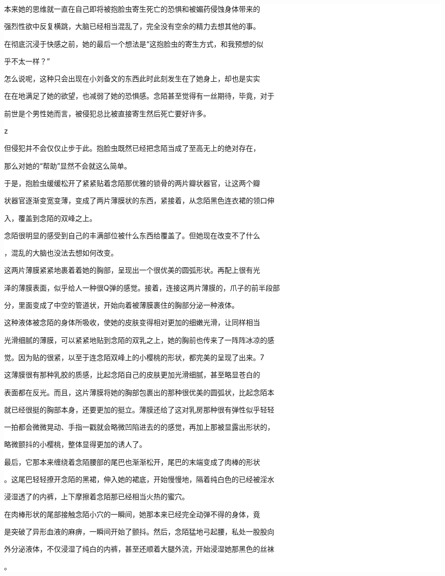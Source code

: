 本来她的思维就一直在自己即将被抱脸虫寄生死亡的恐惧和被媚药侵蚀身体带来的

强烈性欲中反复横跳，大脑已经相当混乱了，完全没有空余的精力去想其他的事。

在彻底沉浸于快感之前，她的最后一个想法是“这抱脸虫的寄生方式，和我预想的似

乎不太一样？”

怎么说呢，这种只会出现在小刘备文的东西此时此刻发生在了她身上，却也是实实

在在地满足了她的欲望，也减弱了她的恐惧感。念陌甚至觉得有一丝期待，毕竟，对于

前世是个男性她而言，被侵犯总比被直接寄生然后死亡要好许多。

z

但侵犯并不会仅仅止步于此。抱脸虫既然已经把念陌当成了至高无上的绝对存在，

那么对她的“帮助”显然不会就这么简单。

于是，抱脸虫缓缓松开了紧紧贴着念陌那优雅的锁骨的两片瓣状器官，让这两个瓣

状器官逐渐变宽变薄，变成了两片薄膜状的东西，紧接着，从念陌黑色连衣裙的领口伸

入，覆盖到念陌的双峰之上。

念陌很明显的感受到自己的丰满部位被什么东西给覆盖了。但她现在改变不了什么

，混乱的大脑也没法去想如何改变。

这两片薄膜紧紧地裹着着她的胸部，呈现出一个很优美的圆弧形状。再配上很有光

泽的薄膜表面，似乎给人一种很Q弹的感觉。接着，连接这两片薄膜的，爪子的前半段部

分，里面变成了中空的管道状，开始向着被薄膜裹住的胸部分泌一种液体。

这种液体被念陌的身体所吸收，使她的皮肤变得相对更加的细嫩光滑，让同样相当

光滑细腻的薄膜，可以紧紧地贴到念陌的双乳之上，她的胸前也传来了一阵阵冰凉的感

觉。因为贴的很紧，以至于连念陌双峰上的小樱桃的形状，都完美的呈现了出来。7

这薄膜很有那种乳胶的质感，比起念陌自己的皮肤更加光滑细腻，甚至略显苍白的

表面都在反光。而且，这片薄膜将她的胸部包裹出的那种很优美的圆弧状，比起念陌本

就已经很挺的胸部本身，还要更加的挺立。薄膜还给了这对乳房那种很有弹性似乎轻轻

一拍都会微微晃动、手指一戳就会略微凹陷进去的的感觉，再加上那被显露出形状的，

略微颤抖的小樱桃，整体显得更加的诱人了。

最后，它那本来缠绕着念陌腰部的尾巴也渐渐松开，尾巴的末端变成了肉棒的形状

。这尾巴轻轻撩开念陌的黑裙，伸入她的裙底，开始慢慢地，隔着纯白色的已经被淫水

浸湿透了的内裤，上下摩擦着念陌那已经相当火热的蜜穴。

在肉棒形状的尾部接触念陌小穴的一瞬间，她那本来已经完全动弹不得的身体，竟

是突破了异形血液的麻痹，一瞬间开始了颤抖。然后，念陌猛地弓起腰，私处一股股向

外分泌液体，不仅浸湿了纯白的内裤，甚至还顺着大腿外流，开始浸湿她那黑色的丝袜

。

